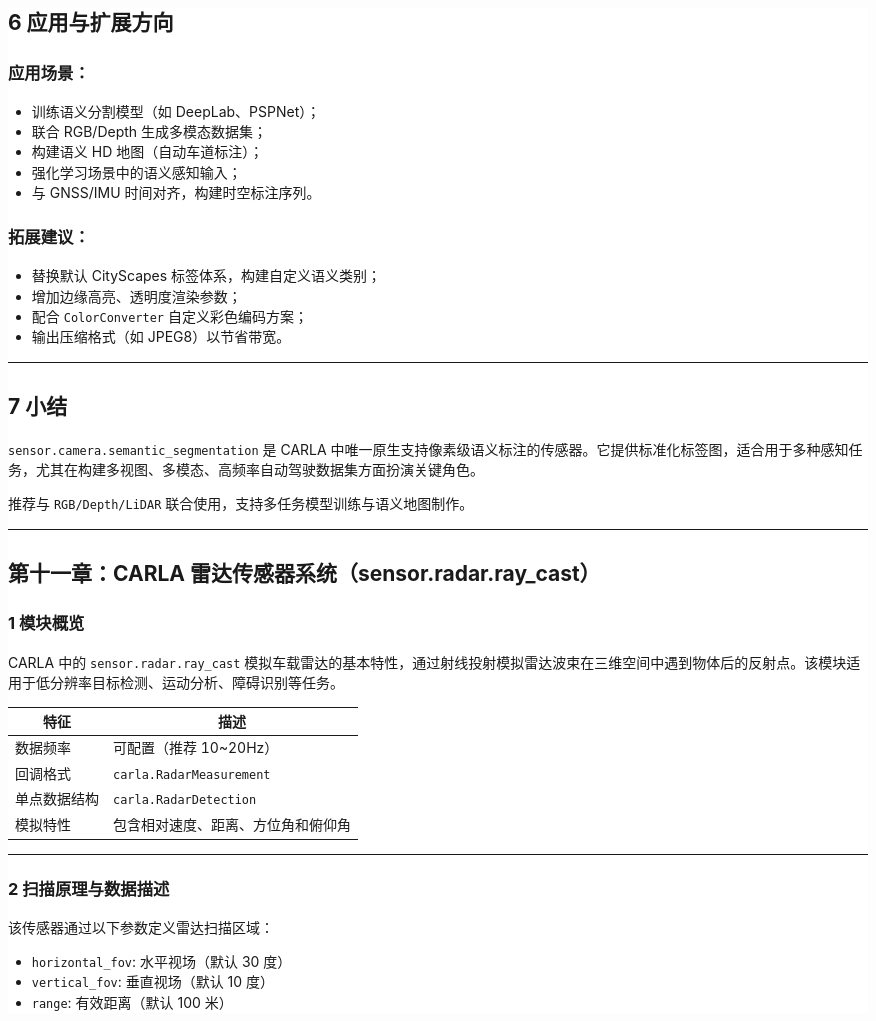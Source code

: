 ## 6 应用与扩展方向

###  应用场景：

* 训练语义分割模型（如 DeepLab、PSPNet）；
* 联合 RGB/Depth 生成多模态数据集；
* 构建语义 HD 地图（自动车道标注）；
* 强化学习场景中的语义感知输入；
* 与 GNSS/IMU 时间对齐，构建时空标注序列。

###  拓展建议：

* 替换默认 CityScapes 标签体系，构建自定义语义类别；
* 增加边缘高亮、透明度渲染参数；
* 配合 `ColorConverter` 自定义彩色编码方案；
* 输出压缩格式（如 JPEG8）以节省带宽。

---

## 7 小结

`sensor.camera.semantic_segmentation` 是 CARLA 中唯一原生支持像素级语义标注的传感器。它提供标准化标签图，适合用于多种感知任务，尤其在构建多视图、多模态、高频率自动驾驶数据集方面扮演关键角色。

推荐与 `RGB/Depth/LiDAR` 联合使用，支持多任务模型训练与语义地图制作。

---

## 第十一章：CARLA 雷达传感器系统（sensor.radar.ray\_cast）

### 1 模块概览

CARLA 中的 `sensor.radar.ray_cast` 模拟车载雷达的基本特性，通过射线投射模拟雷达波束在三维空间中遇到物体后的反射点。该模块适用于低分辨率目标检测、运动分析、障碍识别等任务。

| 特征     | 描述                       |
| ------ | ------------------------ |
| 数据频率   | 可配置（推荐 10\~20Hz）         |
| 回调格式   | `carla.RadarMeasurement` |
| 单点数据结构 | `carla.RadarDetection`   |
| 模拟特性   | 包含相对速度、距离、方位角和俯仰角        |

---

### 2 扫描原理与数据描述

该传感器通过以下参数定义雷达扫描区域：

* `horizontal_fov`: 水平视场（默认 30 度）
* `vertical_fov`: 垂直视场（默认 10 度）
* `range`: 有效距离（默认 100 米）
